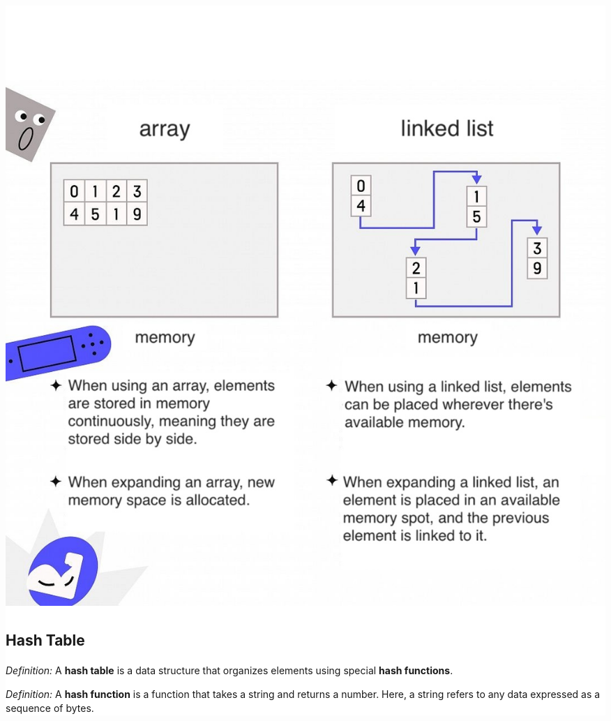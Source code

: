 ![](./images/array-vs-list.jpg)

## Hash Table

_Definition:_ A **hash table** is a data structure that organizes elements using special **hash functions**.

_Definition:_ A **hash function** is a function that takes a string and returns a number. Here, a string refers to any data expressed as a sequence of bytes.
